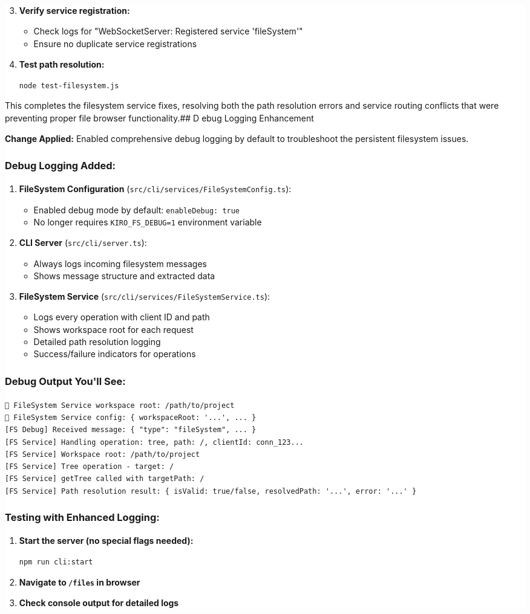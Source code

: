 3. **Verify service registration:**
   - Check logs for "WebSocketServer: Registered service 'fileSystem'"
   - Ensure no duplicate service registrations

4. **Test path resolution:**
   ```bash
   node test-filesystem.js
   ```

This completes the filesystem service fixes, resolving both the path resolution errors and service routing conflicts that were preventing proper file browser functionality.## D
ebug Logging Enhancement

**Change Applied:** Enabled comprehensive debug logging by default to troubleshoot the persistent filesystem issues.

### Debug Logging Added:

1. **FileSystem Configuration** (`src/cli/services/FileSystemConfig.ts`):
   - Enabled debug mode by default: `enableDebug: true`
   - No longer requires `KIRO_FS_DEBUG=1` environment variable

2. **CLI Server** (`src/cli/server.ts`):
   - Always logs incoming filesystem messages
   - Shows message structure and extracted data

3. **FileSystem Service** (`src/cli/services/FileSystemService.ts`):
   - Logs every operation with client ID and path
   - Shows workspace root for each request
   - Detailed path resolution logging
   - Success/failure indicators for operations

### Debug Output You'll See:

```
📁 FileSystem Service workspace root: /path/to/project
📁 FileSystem Service config: { workspaceRoot: '...', ... }
[FS Debug] Received message: { "type": "fileSystem", ... }
[FS Service] Handling operation: tree, path: /, clientId: conn_123...
[FS Service] Workspace root: /path/to/project
[FS Service] Tree operation - target: /
[FS Service] getTree called with targetPath: /
[FS Service] Path resolution result: { isValid: true/false, resolvedPath: '...', error: '...' }
```

### Testing with Enhanced Logging:

1. **Start the server (no special flags needed):**
   ```bash
   npm run cli:start
   ```

2. **Navigate to `/files` in browser**

3. **Check console output for detailed logs**
